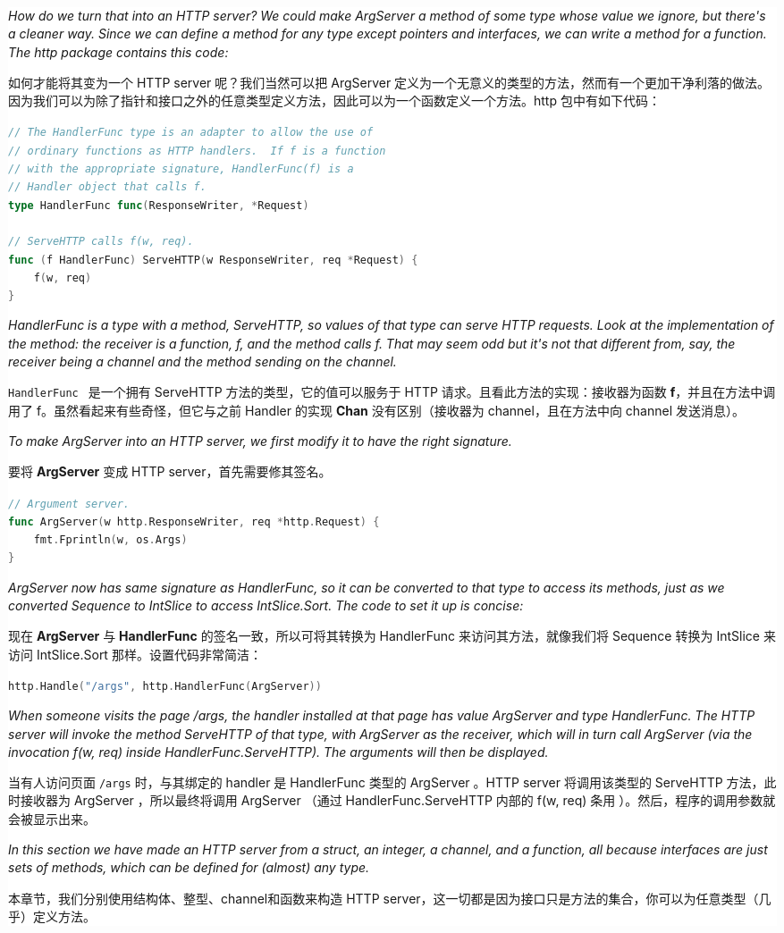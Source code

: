 *How do we turn that into an HTTP server? We could make ArgServer a method of some type whose value we ignore, but there's a cleaner way. Since we can define a method for any type except pointers and interfaces, we can write a method for a function. The http package contains this code:*

如何才能将其变为一个 HTTP server 呢？我们当然可以把 ArgServer 定义为一个无意义的类型的方法，然而有一个更加干净利落的做法。因为我们可以为除了指针和接口之外的任意类型定义方法，因此可以为一个函数定义一个方法。http 包中有如下代码：

```go
// The HandlerFunc type is an adapter to allow the use of
// ordinary functions as HTTP handlers.  If f is a function
// with the appropriate signature, HandlerFunc(f) is a
// Handler object that calls f.
type HandlerFunc func(ResponseWriter, *Request)

// ServeHTTP calls f(w, req).
func (f HandlerFunc) ServeHTTP(w ResponseWriter, req *Request) {
    f(w, req)
}
```

*HandlerFunc is a type with a method, ServeHTTP, so values of that type can serve HTTP requests. Look at the implementation of the method: the receiver is a function, f, and the method calls f. That may seem odd but it's not that different from, say, the receiver being a channel and the method sending on the channel.*

`HandlerFunc ` 是一个拥有 ServeHTTP 方法的类型，它的值可以服务于 HTTP 请求。且看此方法的实现：接收器为函数 **f**，并且在方法中调用了 f。虽然看起来有些奇怪，但它与之前 Handler 的实现 **Chan** 没有区别（接收器为 channel，且在方法中向 channel 发送消息）。

*To make ArgServer into an HTTP server, we first modify it to have the right signature.*

要将 **ArgServer** 变成 HTTP server，首先需要修其签名。

```go
// Argument server.
func ArgServer(w http.ResponseWriter, req *http.Request) {
    fmt.Fprintln(w, os.Args)
}
```

*ArgServer now has same signature as HandlerFunc, so it can be converted to that type to access its methods, just as we converted Sequence to IntSlice to access IntSlice.Sort. The code to set it up is concise:*

现在 **ArgServer** 与  **HandlerFunc** 的签名一致，所以可将其转换为 HandlerFunc 来访问其方法，就像我们将 Sequence 转换为 IntSlice 来访问 IntSlice.Sort 那样。设置代码非常简洁：

```go
http.Handle("/args", http.HandlerFunc(ArgServer))
```

*When someone visits the page /args, the handler installed at that page has value ArgServer and type HandlerFunc. The HTTP server will invoke the method ServeHTTP of that type, with ArgServer as the receiver, which will in turn call ArgServer (via the invocation f(w, req) inside HandlerFunc.ServeHTTP). The arguments will then be displayed.*

当有人访问页面 `/args` 时，与其绑定的 handler 是 HandlerFunc 类型的 ArgServer 。HTTP server 将调用该类型的 ServeHTTP 方法，此时接收器为 ArgServer ，所以最终将调用 ArgServer （通过 HandlerFunc.ServeHTTP 内部的 f(w, req) 条用 ）。然后，程序的调用参数就会被显示出来。

*In this section we have made an HTTP server from a struct, an integer, a channel, and a function, all because interfaces are just sets of methods, which can be defined for (almost) any type.*

本章节，我们分别使用结构体、整型、channel和函数来构造 HTTP server，这一切都是因为接口只是方法的集合，你可以为任意类型（几乎）定义方法。
